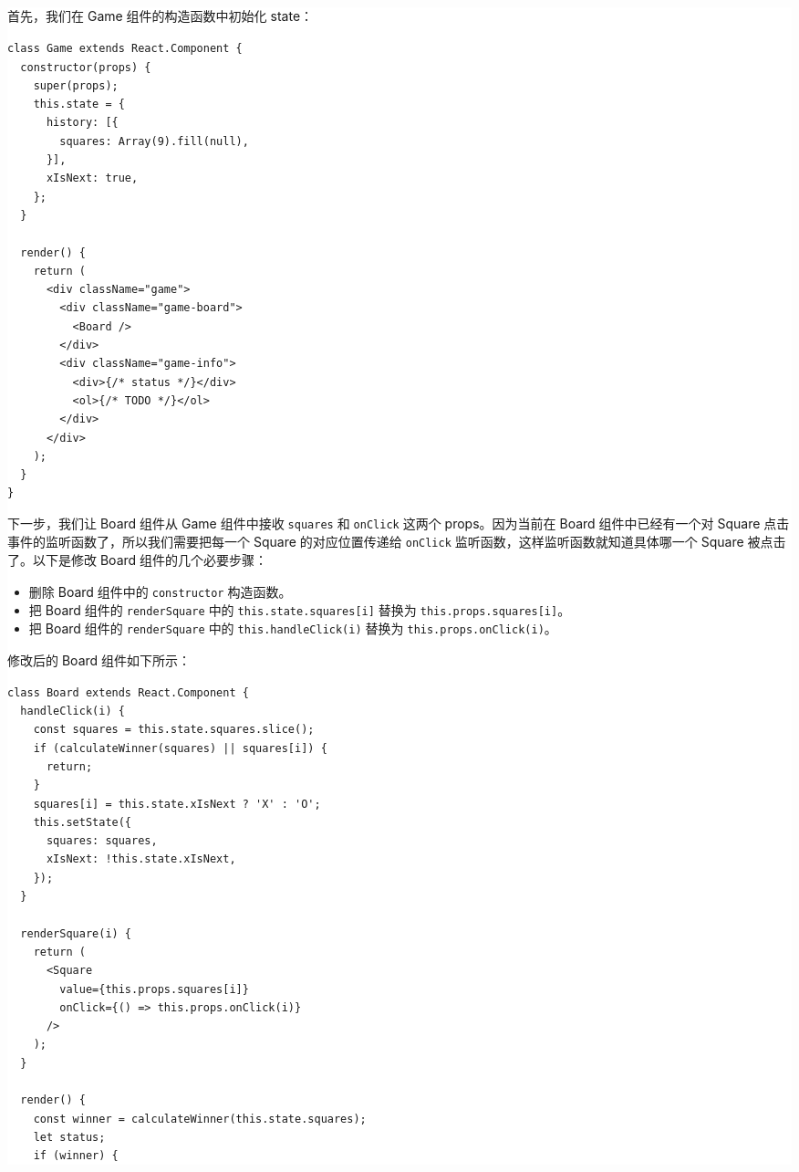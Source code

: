 首先，我们在 Game 组件的构造函数中初始化 state：

```javascript{2-10}
class Game extends React.Component {
  constructor(props) {
    super(props);
    this.state = {
      history: [{
        squares: Array(9).fill(null),
      }],
      xIsNext: true,
    };
  }

  render() {
    return (
      <div className="game">
        <div className="game-board">
          <Board />
        </div>
        <div className="game-info">
          <div>{/* status */}</div>
          <ol>{/* TODO */}</ol>
        </div>
      </div>
    );
  }
}
```

下一步，我们让 Board 组件从 Game 组件中接收 `squares` 和 `onClick` 这两个 props。因为当前在 Board 组件中已经有一个对 Square 点击事件的监听函数了，所以我们需要把每一个 Square 的对应位置传递给 `onClick` 监听函数，这样监听函数就知道具体哪一个 Square 被点击了。以下是修改 Board 组件的几个必要步骤：

* 删除 Board 组件中的 `constructor` 构造函数。
* 把 Board 组件的 `renderSquare` 中的 `this.state.squares[i]` 替换为 `this.props.squares[i]`。
* 把 Board 组件的 `renderSquare` 中的 `this.handleClick(i)` 替换为 `this.props.onClick(i)`。

修改后的 Board 组件如下所示：

```javascript{17,18}
class Board extends React.Component {
  handleClick(i) {
    const squares = this.state.squares.slice();
    if (calculateWinner(squares) || squares[i]) {
      return;
    }
    squares[i] = this.state.xIsNext ? 'X' : 'O';
    this.setState({
      squares: squares,
      xIsNext: !this.state.xIsNext,
    });
  }

  renderSquare(i) {
    return (
      <Square
        value={this.props.squares[i]}
        onClick={() => this.props.onClick(i)}
      />
    );
  }

  render() {
    const winner = calculateWinner(this.state.squares);
    let status;
    if (winner) {
```